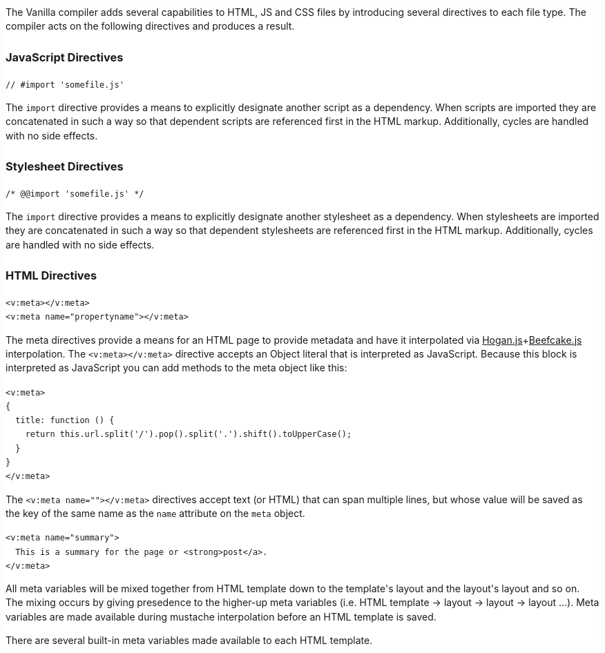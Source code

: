 The Vanilla compiler adds several capabilities to HTML, JS and CSS files by introducing several directives to each file type.
The compiler acts on the following directives and produces a result.

### JavaScript Directives

    // #import 'somefile.js'

The `import` directive provides a means to explicitly designate another script as a dependency.
When scripts are imported they are concatenated in such a way so that dependent scripts are referenced
first in the HTML markup. Additionally, cycles are handled with no side effects.

### Stylesheet Directives

    /* @@import 'somefile.js' */

The `import` directive provides a means to explicitly designate another stylesheet as a dependency.
When stylesheets are imported they are concatenated in such a way so that dependent stylesheets are referenced
first in the HTML markup. Additionally, cycles are handled with no side effects.

### HTML Directives

    <v:meta></v:meta>
    <v:meta name="propertyname"></v:meta>

The meta directives provide a means for an HTML page to provide metadata and have it interpolated via [Hogan.js](http://twitter.github.io/hogan.js/)+[Beefcake.js](https://github.com/dschnare/beefcake.js) interpolation.
The `<v:meta></v:meta>` directive accepts an Object literal that is interpreted as JavaScript. Because this block is interpreted as JavaScript you can add methods to the meta object like this:

    <v:meta>
    {
      title: function () {
        return this.url.split('/').pop().split('.').shift().toUpperCase();
      }
    }
    </v:meta>

The `<v:meta name=""></v:meta>` directives accept text (or HTML) that can span multiple lines, but whose value will be saved
as the key of the same name as the `name` attribute on the `meta` object.

    <v:meta name="summary">
      This is a summary for the page or <strong>post</a>.
    </v:meta>

All meta variables will be mixed together from HTML template down to the template's layout and the layout's layout and so on. The mixing occurs by giving presedence to the higher-up meta variables (i.e. HTML template -> layout -> layout -> layout ...).
Meta variables are made available during mustache interpolation before an HTML template is saved.

There are several built-in meta variables made available to each HTML template. 
